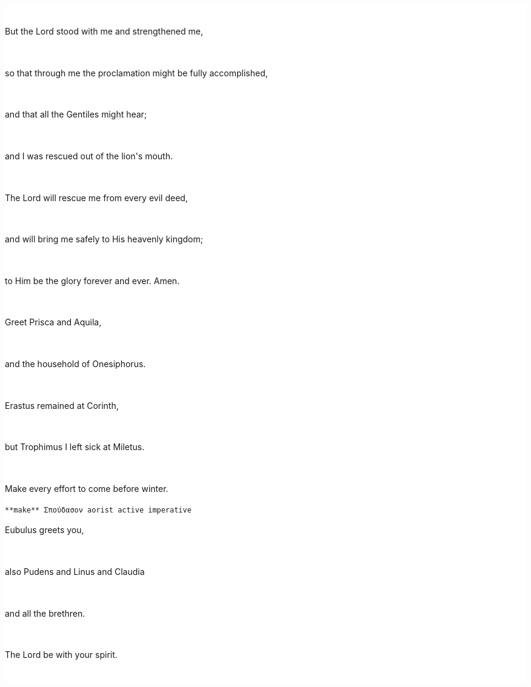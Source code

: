 ` `

But the Lord stood with me and strengthened me, 

` `

so that through me the proclamation might be fully accomplished, 

` `

and that all the Gentiles might hear; 

` `

and I was rescued out of the lion's mouth. 

` `

The Lord will rescue me from every evil deed, 

` `

and will bring me safely to His heavenly kingdom; 

` `

to Him be the glory forever and ever. Amen. 

` `

Greet Prisca and Aquila, 

` `

and the household of Onesiphorus.

` `

Erastus remained at Corinth, 

` `

but Trophimus I left sick at Miletus.

` `

Make every effort to come before winter.

`**make** Σπούδασον aorist active imperative` 

Eubulus greets you, 

` `

also Pudens and Linus and Claudia 

` `

and all the brethren. 

` `

The Lord be with your spirit. 

` `
